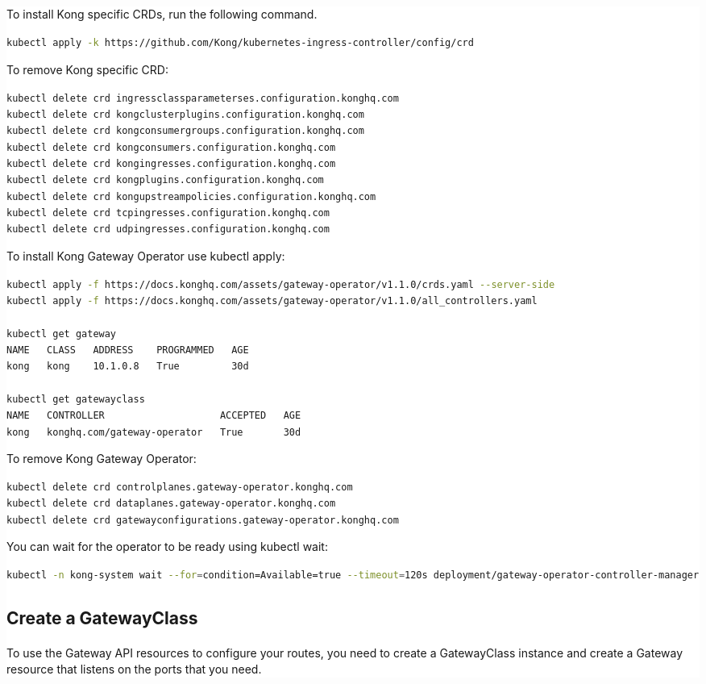 To install Kong specific CRDs, run the following command.

```bash
kubectl apply -k https://github.com/Kong/kubernetes-ingress-controller/config/crd

```

To remove Kong specific CRD:

```bash
kubectl delete crd ingressclassparameterses.configuration.konghq.com
kubectl delete crd kongclusterplugins.configuration.konghq.com
kubectl delete crd kongconsumergroups.configuration.konghq.com
kubectl delete crd kongconsumers.configuration.konghq.com
kubectl delete crd kongingresses.configuration.konghq.com
kubectl delete crd kongplugins.configuration.konghq.com
kubectl delete crd kongupstreampolicies.configuration.konghq.com
kubectl delete crd tcpingresses.configuration.konghq.com
kubectl delete crd udpingresses.configuration.konghq.com
```

To install Kong Gateway Operator use kubectl apply:

```bash
kubectl apply -f https://docs.konghq.com/assets/gateway-operator/v1.1.0/crds.yaml --server-side
kubectl apply -f https://docs.konghq.com/assets/gateway-operator/v1.1.0/all_controllers.yaml

kubectl get gateway          
NAME   CLASS   ADDRESS    PROGRAMMED   AGE
kong   kong    10.1.0.8   True         30d

kubectl get gatewayclass                                
NAME   CONTROLLER                    ACCEPTED   AGE
kong   konghq.com/gateway-operator   True       30d

```

To remove Kong Gateway Operator:

```bash
kubectl delete crd controlplanes.gateway-operator.konghq.com
kubectl delete crd dataplanes.gateway-operator.konghq.com
kubectl delete crd gatewayconfigurations.gateway-operator.konghq.com

```

You can wait for the operator to be ready using kubectl wait:

```bash
kubectl -n kong-system wait --for=condition=Available=true --timeout=120s deployment/gateway-operator-controller-manager

```

## Create a GatewayClass

To use the Gateway API resources to configure your routes, you need to create a GatewayClass instance and create a Gateway resource that listens on the ports that you need.
